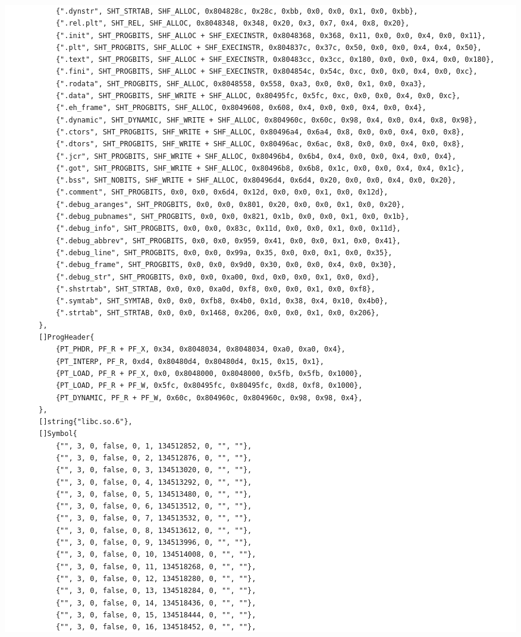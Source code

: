 ```
			{".dynstr", SHT_STRTAB, SHF_ALLOC, 0x804828c, 0x28c, 0xbb, 0x0, 0x0, 0x1, 0x0, 0xbb},
			{".rel.plt", SHT_REL, SHF_ALLOC, 0x8048348, 0x348, 0x20, 0x3, 0x7, 0x4, 0x8, 0x20},
			{".init", SHT_PROGBITS, SHF_ALLOC + SHF_EXECINSTR, 0x8048368, 0x368, 0x11, 0x0, 0x0, 0x4, 0x0, 0x11},
			{".plt", SHT_PROGBITS, SHF_ALLOC + SHF_EXECINSTR, 0x804837c, 0x37c, 0x50, 0x0, 0x0, 0x4, 0x4, 0x50},
			{".text", SHT_PROGBITS, SHF_ALLOC + SHF_EXECINSTR, 0x80483cc, 0x3cc, 0x180, 0x0, 0x0, 0x4, 0x0, 0x180},
			{".fini", SHT_PROGBITS, SHF_ALLOC + SHF_EXECINSTR, 0x804854c, 0x54c, 0xc, 0x0, 0x0, 0x4, 0x0, 0xc},
			{".rodata", SHT_PROGBITS, SHF_ALLOC, 0x8048558, 0x558, 0xa3, 0x0, 0x0, 0x1, 0x0, 0xa3},
			{".data", SHT_PROGBITS, SHF_WRITE + SHF_ALLOC, 0x80495fc, 0x5fc, 0xc, 0x0, 0x0, 0x4, 0x0, 0xc},
			{".eh_frame", SHT_PROGBITS, SHF_ALLOC, 0x8049608, 0x608, 0x4, 0x0, 0x0, 0x4, 0x0, 0x4},
			{".dynamic", SHT_DYNAMIC, SHF_WRITE + SHF_ALLOC, 0x804960c, 0x60c, 0x98, 0x4, 0x0, 0x4, 0x8, 0x98},
			{".ctors", SHT_PROGBITS, SHF_WRITE + SHF_ALLOC, 0x80496a4, 0x6a4, 0x8, 0x0, 0x0, 0x4, 0x0, 0x8},
			{".dtors", SHT_PROGBITS, SHF_WRITE + SHF_ALLOC, 0x80496ac, 0x6ac, 0x8, 0x0, 0x0, 0x4, 0x0, 0x8},
			{".jcr", SHT_PROGBITS, SHF_WRITE + SHF_ALLOC, 0x80496b4, 0x6b4, 0x4, 0x0, 0x0, 0x4, 0x0, 0x4},
			{".got", SHT_PROGBITS, SHF_WRITE + SHF_ALLOC, 0x80496b8, 0x6b8, 0x1c, 0x0, 0x0, 0x4, 0x4, 0x1c},
			{".bss", SHT_NOBITS, SHF_WRITE + SHF_ALLOC, 0x80496d4, 0x6d4, 0x20, 0x0, 0x0, 0x4, 0x0, 0x20},
			{".comment", SHT_PROGBITS, 0x0, 0x0, 0x6d4, 0x12d, 0x0, 0x0, 0x1, 0x0, 0x12d},
			{".debug_aranges", SHT_PROGBITS, 0x0, 0x0, 0x801, 0x20, 0x0, 0x0, 0x1, 0x0, 0x20},
			{".debug_pubnames", SHT_PROGBITS, 0x0, 0x0, 0x821, 0x1b, 0x0, 0x0, 0x1, 0x0, 0x1b},
			{".debug_info", SHT_PROGBITS, 0x0, 0x0, 0x83c, 0x11d, 0x0, 0x0, 0x1, 0x0, 0x11d},
			{".debug_abbrev", SHT_PROGBITS, 0x0, 0x0, 0x959, 0x41, 0x0, 0x0, 0x1, 0x0, 0x41},
			{".debug_line", SHT_PROGBITS, 0x0, 0x0, 0x99a, 0x35, 0x0, 0x0, 0x1, 0x0, 0x35},
			{".debug_frame", SHT_PROGBITS, 0x0, 0x0, 0x9d0, 0x30, 0x0, 0x0, 0x4, 0x0, 0x30},
			{".debug_str", SHT_PROGBITS, 0x0, 0x0, 0xa00, 0xd, 0x0, 0x0, 0x1, 0x0, 0xd},
			{".shstrtab", SHT_STRTAB, 0x0, 0x0, 0xa0d, 0xf8, 0x0, 0x0, 0x1, 0x0, 0xf8},
			{".symtab", SHT_SYMTAB, 0x0, 0x0, 0xfb8, 0x4b0, 0x1d, 0x38, 0x4, 0x10, 0x4b0},
			{".strtab", SHT_STRTAB, 0x0, 0x0, 0x1468, 0x206, 0x0, 0x0, 0x1, 0x0, 0x206},
		},
		[]ProgHeader{
			{PT_PHDR, PF_R + PF_X, 0x34, 0x8048034, 0x8048034, 0xa0, 0xa0, 0x4},
			{PT_INTERP, PF_R, 0xd4, 0x80480d4, 0x80480d4, 0x15, 0x15, 0x1},
			{PT_LOAD, PF_R + PF_X, 0x0, 0x8048000, 0x8048000, 0x5fb, 0x5fb, 0x1000},
			{PT_LOAD, PF_R + PF_W, 0x5fc, 0x80495fc, 0x80495fc, 0xd8, 0xf8, 0x1000},
			{PT_DYNAMIC, PF_R + PF_W, 0x60c, 0x804960c, 0x804960c, 0x98, 0x98, 0x4},
		},
		[]string{"libc.so.6"},
		[]Symbol{
			{"", 3, 0, false, 0, 1, 134512852, 0, "", ""},
			{"", 3, 0, false, 0, 2, 134512876, 0, "", ""},
			{"", 3, 0, false, 0, 3, 134513020, 0, "", ""},
			{"", 3, 0, false, 0, 4, 134513292, 0, "", ""},
			{"", 3, 0, false, 0, 5, 134513480, 0, "", ""},
			{"", 3, 0, false, 0, 6, 134513512, 0, "", ""},
			{"", 3, 0, false, 0, 7, 134513532, 0, "", ""},
			{"", 3, 0, false, 0, 8, 134513612, 0, "", ""},
			{"", 3, 0, false, 0, 9, 134513996, 0, "", ""},
			{"", 3, 0, false, 0, 10, 134514008, 0, "", ""},
			{"", 3, 0, false, 0, 11, 134518268, 0, "", ""},
			{"", 3, 0, false, 0, 12, 134518280, 0, "", ""},
			{"", 3, 0, false, 0, 13, 134518284, 0, "", ""},
			{"", 3, 0, false, 0, 14, 134518436, 0, "", ""},
			{"", 3, 0, false, 0, 15, 134518444, 0, "", ""},
			{"", 3, 0, false, 0, 16, 134518452, 0, "", ""},
```